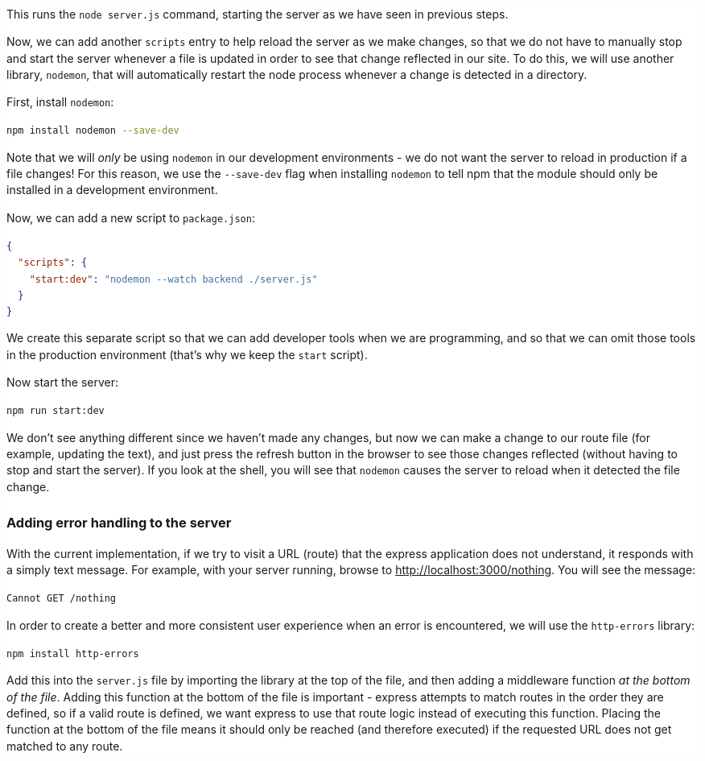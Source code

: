 This runs the `node server.js` command, starting the server as we have seen in previous steps.

Now, we can add another `scripts` entry to help reload the server as we make changes, so that we do not have to manually stop and start the server whenever a file is updated in order to see that change reflected in our site. To do this, we will use another library, `nodemon`, that will automatically restart the node process whenever a change is detected in a directory.

First, install `nodemon`:

```bash
npm install nodemon --save-dev
```

Note that we will _only_ be using `nodemon` in our development environments - we do not want the server to reload in production if a file changes! For this reason, we use the `--save-dev` flag when installing `nodemon` to tell npm that the module should only be installed in a development environment.

Now, we can add a new script to `package.json`:

```json
{
  "scripts": {
    "start:dev": "nodemon --watch backend ./server.js"
  }
}
```

We create this separate script so that we can add developer tools when we are programming, and so that we can omit those tools in the production environment (that’s why we keep the `start` script).

Now start the server:

```bash
npm run start:dev
```

We don’t see anything different since we haven’t made any changes, but now we can make a change to our route file (for example, updating the text), and just press the refresh button in the browser to see those changes reflected (without having to stop and start the server). If you look at the shell, you will see that `nodemon` causes the server to reload when it detected the file change.

### Adding error handling to the server

With the current implementation, if we try to visit a URL (route) that the express application does not understand, it responds with a simply text message. For example, with your server running, browse to [http://localhost:3000/nothing](http://localhost:3000/nothing). You will see the message:

```
Cannot GET /nothing
```

In order to create a better and more consistent user experience when an error is encountered, we will use the `http-errors` library:

```bash
npm install http-errors
```

Add this into the `server.js` file by importing the library at the top of the file, and then adding a middleware function _at the bottom of the file_. Adding this function at the bottom of the file is important - express attempts to match routes in the order they are defined, so if a valid route is defined, we want express to use that route logic instead of executing this function. Placing the function at the bottom of the file means it should only be reached (and therefore executed) if the requested URL does not get matched to any route.
